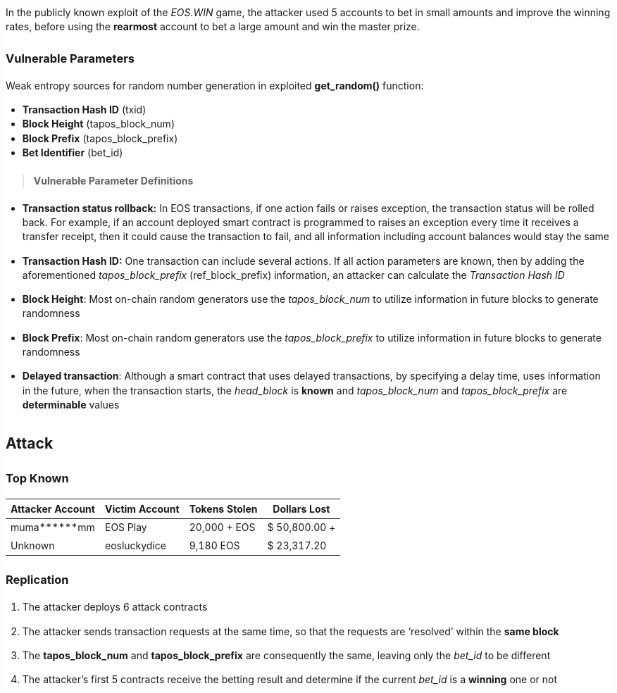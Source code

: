 In the publicly known exploit of the _EOS.WIN_ game, the attacker used 5 accounts to bet in small amounts and improve the winning rates, before using the **rearmost** account to bet a large amount and win the master prize. 

### Vulnerable Parameters

Weak entropy sources for random number generation in exploited **get_random()** function:
 * **Transaction Hash ID** (txid)
 * **Block Height** (tapos_block_num)
 * **Block Prefix** (tapos_block_prefix)
 * **Bet Identifier** (bet_id)

> #### Vulnerable Parameter Definitions

* **Transaction status rollback:** In EOS transactions, if one action fails or raises exception, the transaction status will be rolled back. 
For example, if an account deployed smart contract is programmed to raises an exception every time it receives a transfer receipt, then it could cause the transaction to fail, and all information including account balances would stay the same

* **Transaction Hash ID:** One transaction can include several actions. If all action parameters are known, then by adding the aforementioned _tapos_block_prefix_ (ref_block_prefix) information, an attacker can calculate the _Transaction Hash ID_

* **Block Height**: Most on-chain random generators use the _tapos_block_num_ to utilize information in future blocks to generate randomness

* **Block Prefix**: Most on-chain random generators use the _tapos_block_prefix_ to utilize information in future blocks to generate randomness

* **Delayed transaction**: Although a smart contract that uses delayed transactions, by specifying a delay time, uses information in the future, when the transaction starts, the _head_block_ is **known** and _tapos_block_num_ and _tapos_block_prefix_ are **determinable** values

## Attack 

### Top Known

| Attacker Account | Victim Account | Tokens Stolen | Dollars Lost  
| ------ | ------ | ------ | ------
| muma******mm | EOS Play | 20,000 + EOS | $ 50,800.00 +
| Unknown | eosluckydice | 9,180 EOS | $ 23,317.20

### Replication

1. The attacker deploys 6 attack contracts

2. The attacker sends transaction requests at the same time, so that the requests are ‘resolved’ within the **same block**

3. The **tapos_block_num** and **tapos_block_prefix** are consequently the same, leaving only the _bet_id_ to be different

4. The attacker’s first 5 contracts receive the betting result and determine if the current _bet_id_ is a **winning** one or not
